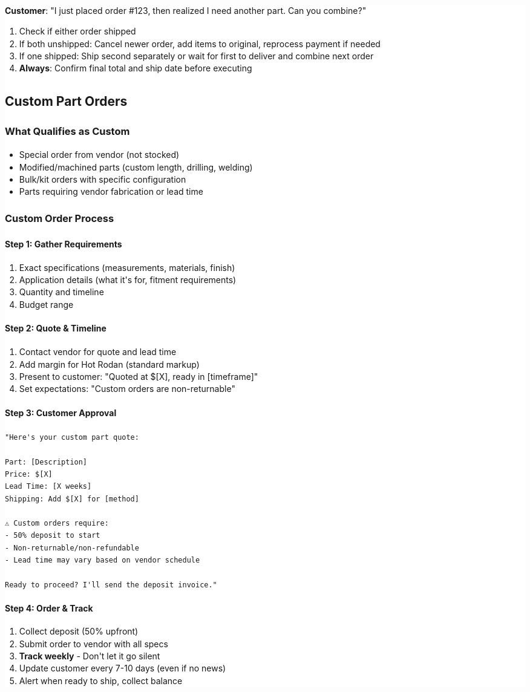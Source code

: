 **Customer**: "I just placed order #123, then realized I need another part. Can you combine?"

1. Check if either order shipped
2. If both unshipped: Cancel newer order, add items to original, reprocess payment if needed
3. If one shipped: Ship second separately or wait for first to deliver and combine next order
4. **Always**: Confirm final total and ship date before executing

## Custom Part Orders

### What Qualifies as Custom
- Special order from vendor (not stocked)
- Modified/machined parts (custom length, drilling, welding)
- Bulk/kit orders with specific configuration
- Parts requiring vendor fabrication or lead time

### Custom Order Process

#### Step 1: Gather Requirements
1. Exact specifications (measurements, materials, finish)
2. Application details (what it's for, fitment requirements)
3. Quantity and timeline
4. Budget range

#### Step 2: Quote & Timeline
1. Contact vendor for quote and lead time
2. Add margin for Hot Rodan (standard markup)
3. Present to customer: "Quoted at $[X], ready in [timeframe]"
4. Set expectations: "Custom orders are non-returnable"

#### Step 3: Customer Approval
```
"Here's your custom part quote:

Part: [Description]
Price: $[X]
Lead Time: [X weeks]
Shipping: Add $[X] for [method]

⚠️ Custom orders require:
- 50% deposit to start
- Non-returnable/non-refundable
- Lead time may vary based on vendor schedule

Ready to proceed? I'll send the deposit invoice."
```

#### Step 4: Order & Track
1. Collect deposit (50% upfront)
2. Submit order to vendor with all specs
3. **Track weekly** - Don't let it go silent
4. Update customer every 7-10 days (even if no news)
5. Alert when ready to ship, collect balance

